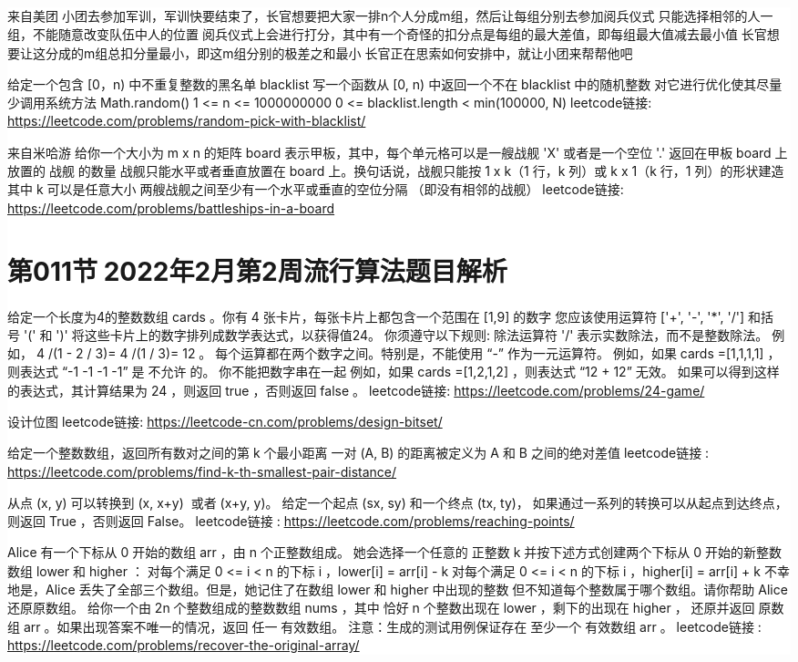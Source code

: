 来自美团
小团去参加军训，军训快要结束了，长官想要把大家一排n个人分成m组，然后让每组分别去参加阅兵仪式
只能选择相邻的人一组，不能随意改变队伍中人的位置
阅兵仪式上会进行打分，其中有一个奇怪的扣分点是每组的最大差值，即每组最大值减去最小值
长官想要让这分成的m组总扣分量最小，即这m组分别的极差之和最小
长官正在思索如何安排中，就让小团来帮帮他吧

给定一个包含 [0，n) 中不重复整数的黑名单 blacklist
写一个函数从 [0, n) 中返回一个不在 blacklist 中的随机整数
对它进行优化使其尽量少调用系统方法 Math.random()
1 <= n <= 1000000000
0 <= blacklist.length < min(100000, N)
leetcode链接: https://leetcode.com/problems/random-pick-with-blacklist/

来自米哈游
给你一个大小为 m x n 的矩阵 board 表示甲板，其中，每个单元格可以是一艘战舰 'X' 或者是一个空位 '.'
返回在甲板 board 上放置的 战舰 的数量
战舰只能水平或者垂直放置在 board 上。换句话说，战舰只能按 1 x k（1 行，k 列）或 k x 1（k 行，1 列）的形状建造
其中 k 可以是任意大小
两艘战舰之间至少有一个水平或垂直的空位分隔 （即没有相邻的战舰）
leetcode链接: https://leetcode.com/problems/battleships-in-a-board

# 第011节 2022年2月第2周流行算法题目解析

给定一个长度为4的整数数组 cards 。你有 4 张卡片，每张卡片上都包含一个范围在 [1,9] 的数字
您应该使用运算符 ['+', '-', '*', '/'] 和括号 '(' 和 ')' 将这些卡片上的数字排列成数学表达式，以获得值24。
你须遵守以下规则:
除法运算符 '/' 表示实数除法，而不是整数除法。
例如， 4 /(1 - 2 / 3)= 4 /(1 / 3)= 12 。
每个运算都在两个数字之间。特别是，不能使用 “-” 作为一元运算符。
例如，如果 cards =[1,1,1,1] ，则表达式 “-1 -1 -1 -1” 是 不允许 的。
你不能把数字串在一起
例如，如果 cards =[1,2,1,2] ，则表达式 “12 + 12” 无效。
如果可以得到这样的表达式，其计算结果为 24 ，则返回 true ，否则返回 false 。
leetcode链接: https://leetcode.com/problems/24-game/

设计位图
leetcode链接: https://leetcode-cn.com/problems/design-bitset/

给定一个整数数组，返回所有数对之间的第 k 个最小距离
一对 (A, B) 的距离被定义为 A 和 B 之间的绝对差值
leetcode链接 : https://leetcode.com/problems/find-k-th-smallest-pair-distance/

从点 (x, y) 可以转换到 (x, x+y)  或者 (x+y, y)。
给定一个起点 (sx, sy) 和一个终点 (tx, ty)，
如果通过一系列的转换可以从起点到达终点，
则返回 True ，否则返回 False。
leetcode链接 : https://leetcode.com/problems/reaching-points/

Alice 有一个下标从 0 开始的数组 arr ，由 n 个正整数组成。
她会选择一个任意的 正整数 k 并按下述方式创建两个下标从 0 开始的新整数数组 lower 和 higher ：
对每个满足 0 <= i < n 的下标 i ，lower[i] = arr[i] - k
对每个满足 0 <= i < n 的下标 i ，higher[i] = arr[i] + k
不幸地是，Alice 丢失了全部三个数组。但是，她记住了在数组 lower 和 higher 中出现的整数
但不知道每个整数属于哪个数组。请你帮助 Alice 还原原数组。
给你一个由 2n 个整数组成的整数数组 nums ，其中 恰好 n 个整数出现在 lower ，剩下的出现在 higher ，
还原并返回 原数组 arr 。如果出现答案不唯一的情况，返回 任一 有效数组。
注意：生成的测试用例保证存在 至少一个 有效数组 arr 。
leetcode链接 : https://leetcode.com/problems/recover-the-original-array/
